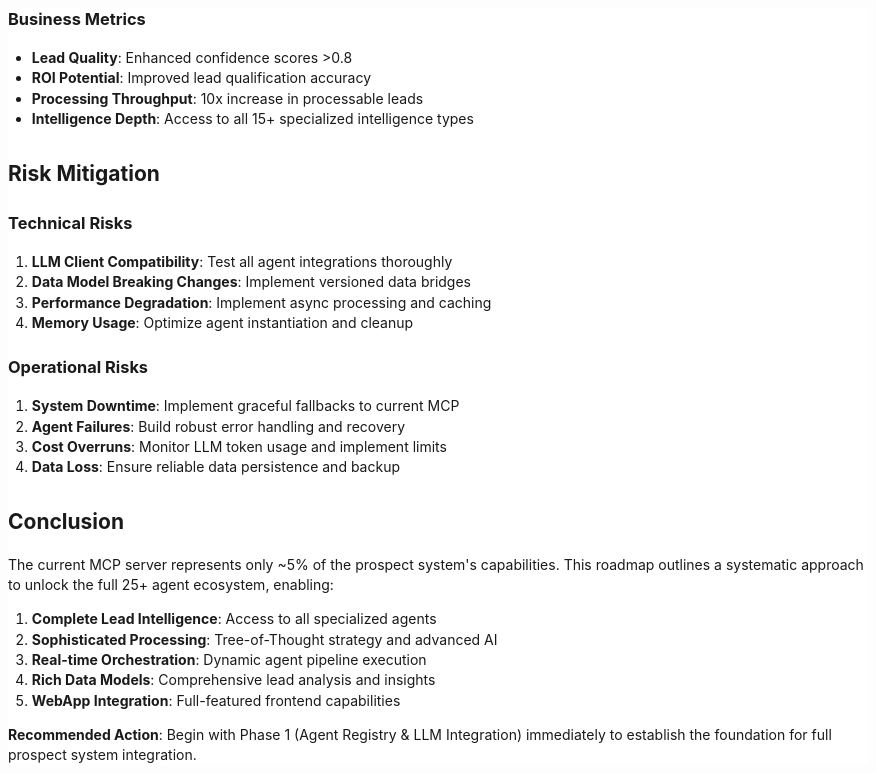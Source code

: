 ### Business Metrics
- **Lead Quality**: Enhanced confidence scores >0.8
- **ROI Potential**: Improved lead qualification accuracy
- **Processing Throughput**: 10x increase in processable leads
- **Intelligence Depth**: Access to all 15+ specialized intelligence types

## Risk Mitigation

### Technical Risks
1. **LLM Client Compatibility**: Test all agent integrations thoroughly
2. **Data Model Breaking Changes**: Implement versioned data bridges
3. **Performance Degradation**: Implement async processing and caching
4. **Memory Usage**: Optimize agent instantiation and cleanup

### Operational Risks
1. **System Downtime**: Implement graceful fallbacks to current MCP
2. **Agent Failures**: Build robust error handling and recovery
3. **Cost Overruns**: Monitor LLM token usage and implement limits
4. **Data Loss**: Ensure reliable data persistence and backup

## Conclusion

The current MCP server represents only ~5% of the prospect system's capabilities. This roadmap outlines a systematic approach to unlock the full 25+ agent ecosystem, enabling:

1. **Complete Lead Intelligence**: Access to all specialized agents
2. **Sophisticated Processing**: Tree-of-Thought strategy and advanced AI
3. **Real-time Orchestration**: Dynamic agent pipeline execution
4. **Rich Data Models**: Comprehensive lead analysis and insights
5. **WebApp Integration**: Full-featured frontend capabilities

**Recommended Action**: Begin with Phase 1 (Agent Registry & LLM Integration) immediately to establish the foundation for full prospect system integration.
